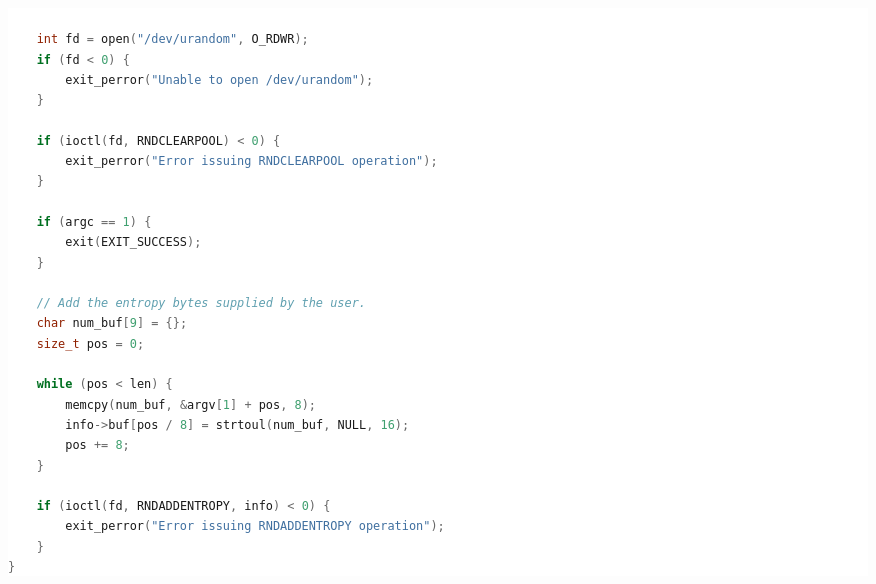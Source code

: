 ```cpp

    int fd = open("/dev/urandom", O_RDWR);
    if (fd < 0) {
        exit_perror("Unable to open /dev/urandom");
    }

    if (ioctl(fd, RNDCLEARPOOL) < 0) {
        exit_perror("Error issuing RNDCLEARPOOL operation");
    }

    if (argc == 1) {
        exit(EXIT_SUCCESS);
    }

    // Add the entropy bytes supplied by the user.
    char num_buf[9] = {};
    size_t pos = 0;

    while (pos < len) {
        memcpy(num_buf, &argv[1] + pos, 8);
        info->buf[pos / 8] = strtoul(num_buf, NULL, 16);
        pos += 8;
    }

    if (ioctl(fd, RNDADDENTROPY, info) < 0) {
        exit_perror("Error issuing RNDADDENTROPY operation");
    }
}
```

[1]: http://man7.org/linux/man-pages/man7/random.7.html
[2]: https://www.2uo.de/myths-about-urandom
[3]: https://www.bsi.bund.de/SharedDocs/Downloads/EN/BSI/Publications/Studies/LinuxRNG/LinuxRNG_EN.pdf
[4]: http://man7.org/linux/man-pages/man4/random.4.html
[5]: https://elixir.bootlin.com/linux/v4.14.295/source/drivers/char/random.c#L1355
[6]: https://elixir.bootlin.com/linux/v5.10.147/source/drivers/char/random.c#L1360
[7]: https://elixir.bootlin.com/linux/v4.14.295/source/drivers/char/random.c#L1351
[8]: https://docs.rs/aws-lc-rs/latest/aws_lc_rs/index.html
[9]: https://github.com/aws/aws-lc
